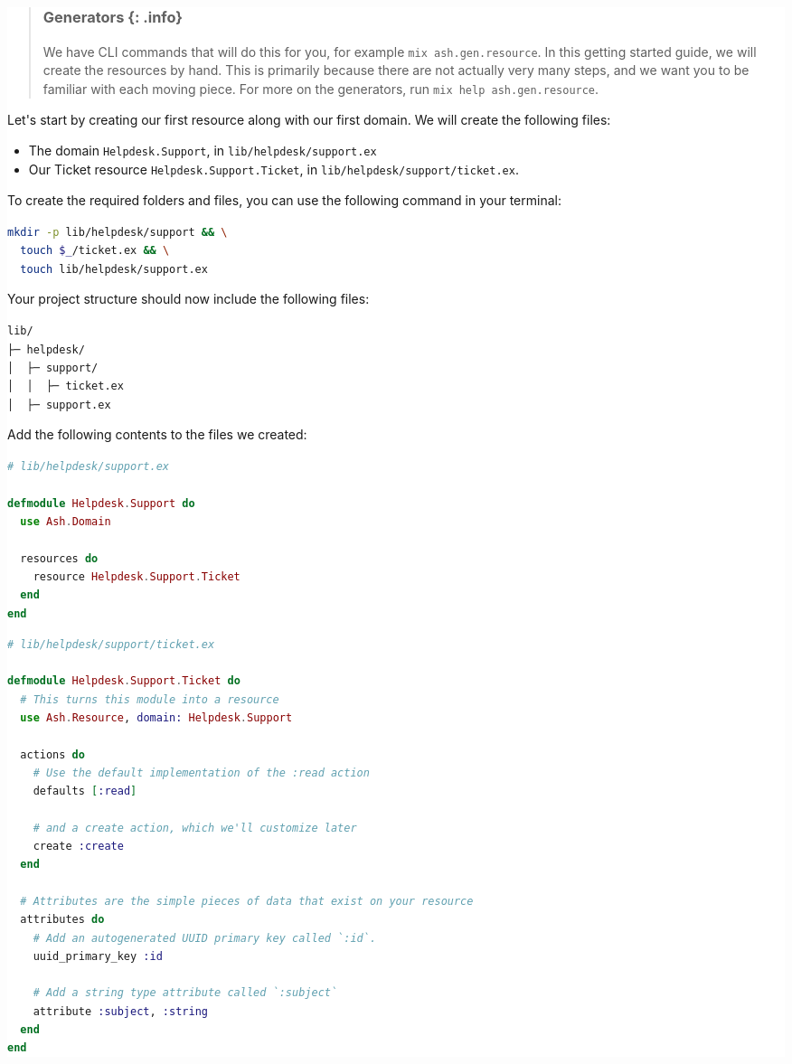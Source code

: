 > ### Generators {: .info}
>
> We have CLI commands that will do this for you, for example `mix ash.gen.resource`.
> In this getting started guide, we will create the resources by hand. This is primarily
> because there are not actually very many steps, and we want you to be familiar with
> each moving piece. For more on the generators, run `mix help ash.gen.resource`.

Let's start by creating our first resource along with our first domain. We will create the following files:

- The domain `Helpdesk.Support`, in `lib/helpdesk/support.ex`
- Our Ticket resource `Helpdesk.Support.Ticket`, in `lib/helpdesk/support/ticket.ex`.

To create the required folders and files, you can use the following command in your terminal:

```bash
mkdir -p lib/helpdesk/support && \
  touch $_/ticket.ex && \
  touch lib/helpdesk/support.ex
```

Your project structure should now include the following files:

```
lib/
├─ helpdesk/
│  ├─ support/
│  │  ├─ ticket.ex
│  ├─ support.ex
```

Add the following contents to the files we created:

```elixir
# lib/helpdesk/support.ex

defmodule Helpdesk.Support do
  use Ash.Domain

  resources do
    resource Helpdesk.Support.Ticket
  end
end
```

```elixir
# lib/helpdesk/support/ticket.ex

defmodule Helpdesk.Support.Ticket do
  # This turns this module into a resource
  use Ash.Resource, domain: Helpdesk.Support

  actions do
    # Use the default implementation of the :read action
    defaults [:read]

    # and a create action, which we'll customize later
    create :create
  end

  # Attributes are the simple pieces of data that exist on your resource
  attributes do
    # Add an autogenerated UUID primary key called `:id`.
    uuid_primary_key :id

    # Add a string type attribute called `:subject`
    attribute :subject, :string
  end
end
```